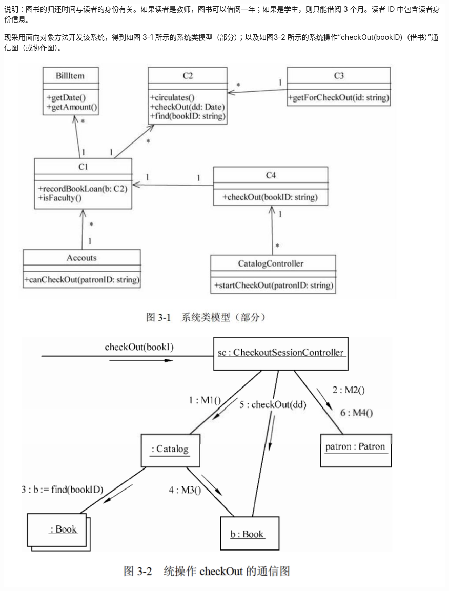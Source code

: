 说明：图书的归还时间与读者的身份有关。如果读者是教师，图书可以借阅一年；如果是学生，则只能借阅 3 个月。读者 ID 中包含读者身份信息。

现采用面向对象方法开发该系统，得到如图 3-1 所示的系统类模型（部分）；以及如图3-2 所示的系统操作“checkOut(bookID)（借书）”通信图（或协作图）。

</div>

<div class="text-box">

![](./assets/image-20240425145109190.png)

